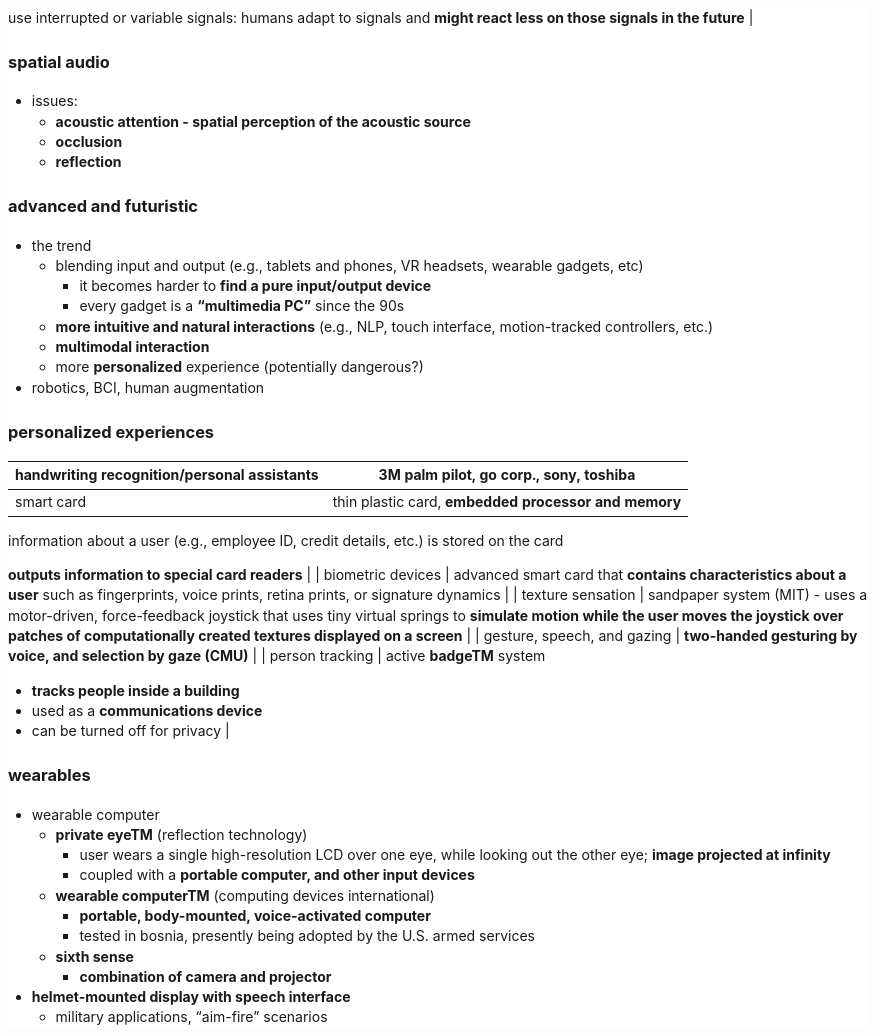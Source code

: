 use interrupted or variable signals: humans adapt to signals and **might react less on those signals in the future**  |

### spatial audio

- issues:
    - **acoustic attention - spatial perception of the acoustic source**
    - **occlusion**
    - **reflection**

### advanced and futuristic

- the trend
    - blending input and output (e.g., tablets and phones, VR headsets, wearable gadgets, etc)
        - it becomes harder to **find a pure input/output device**
        - every gadget is a **“multimedia PC”** since the 90s
    - **more intuitive and natural interactions** (e.g., NLP, touch interface, motion-tracked controllers, etc.)
    - **multimodal interaction**
    - more **personalized** experience (potentially dangerous?)
- robotics, BCI, human augmentation

### personalized experiences

| handwriting recognition/personal assistants | 3M palm pilot, go corp., sony, toshiba |
| --- | --- |
| smart card | thin plastic card, **embedded processor and memory**

information about a user (e.g., employee ID, credit details, etc.) is stored on the card

**outputs information to special card readers** |
| biometric devices | advanced smart card that **contains characteristics about a user** such as fingerprints, voice prints, retina prints, or signature dynamics |
| texture sensation  | sandpaper system (MIT) - uses a motor-driven, force-feedback joystick that uses tiny virtual springs to **simulate motion while the user moves the joystick over patches of computationally created textures displayed on a screen** |
| gesture, speech, and gazing | **two-handed gesturing by voice, and selection by gaze (CMU)** |
| person tracking | active **badgeTM** system 
- **tracks people inside a building**
- used as a **communications device**
- can be turned off for privacy |

### wearables

- wearable computer
    - **private eyeTM** (reflection technology)
        - user wears a single high-resolution LCD over one eye, while looking out the other eye; **image projected at infinity**
        - coupled with a **portable computer, and other input devices**
    - **wearable computerTM** (computing devices international)
        - **portable, body-mounted, voice-activated computer**
        - tested in bosnia, presently being adopted by the U.S. armed services
    - **sixth sense**
        - **combination of camera and projector**
- **helmet-mounted display with speech interface**
    - military applications, “aim-fire” scenarios

